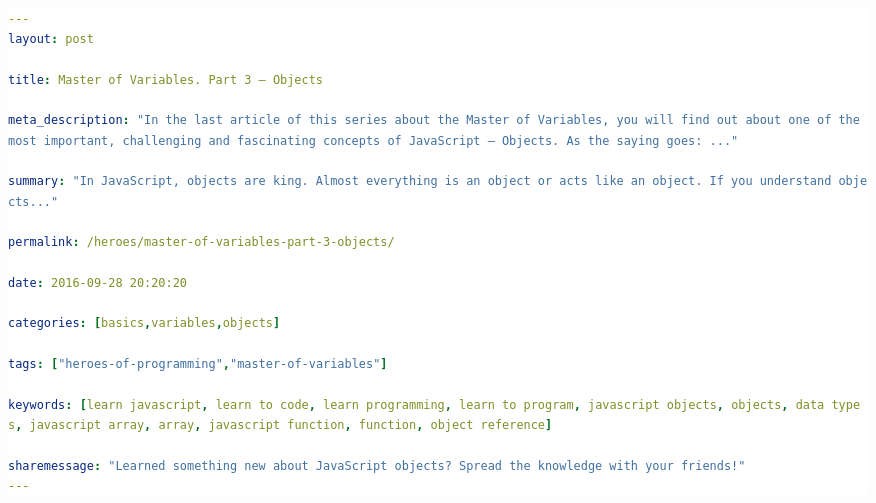 ```yaml
---
layout: post

title: Master of Variables. Part 3 — Objects

meta_description: "In the last article of this series about the Master of Variables, you will find out about one of the most important, challenging and fascinating concepts of JavaScript — Objects. As the saying goes: ..."

summary: "In JavaScript, objects are king. Almost everything is an object or acts like an object. If you understand objects..."

permalink: /heroes/master-of-variables-part-3-objects/

date: 2016-09-28 20:20:20

categories: [basics,variables,objects]

tags: ["heroes-of-programming","master-of-variables"]

keywords: [learn javascript, learn to code, learn programming, learn to program, javascript objects, objects, data types, javascript array, array, javascript function, function, object reference]

sharemessage: "Learned something new about JavaScript objects? Spread the knowledge with your friends!"
---
```


<div class="center">